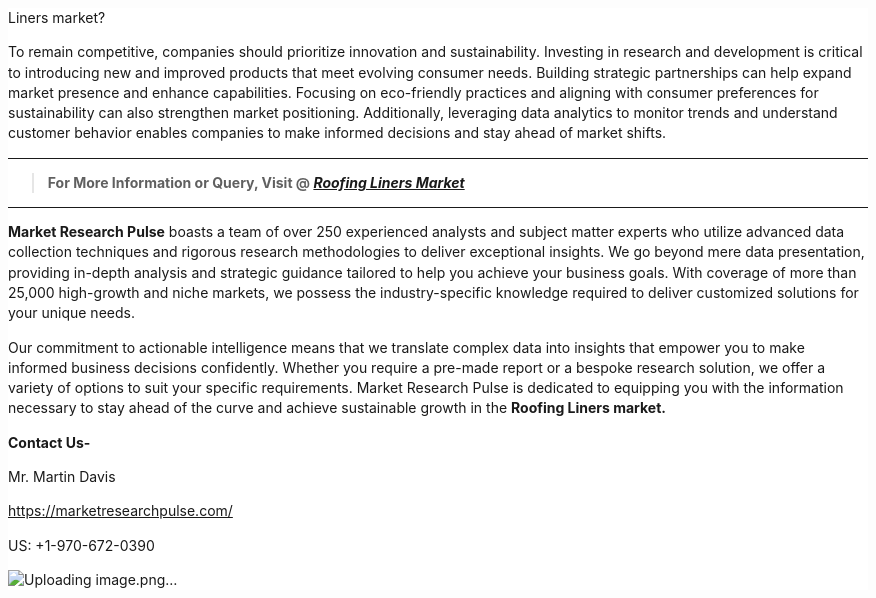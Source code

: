 Liners market?</strong></p><p>To remain competitive, companies should prioritize innovation and sustainability. Investing in research and development is critical to introducing new and improved products that meet evolving consumer needs. Building strategic partnerships can help expand market presence and enhance capabilities. Focusing on eco-friendly practices and aligning with consumer preferences for sustainability can also strengthen market positioning. Additionally, leveraging data analytics to monitor trends and understand customer behavior enables companies to make informed decisions and stay ahead of market shifts.</p><hr /><blockquote><p><strong>For More Information or Query, Visit @&nbsp;<em><a href="https://marketresearchpulse.com/report/51490/roofing-liners-market?utm_source=Linkedin&utm_medium=021">Roofing Liners Market</a></em></strong></p></blockquote><hr /><p><strong>Market Research Pulse</strong> boasts a team of over 250 experienced analysts and subject matter experts who utilize advanced data collection techniques and rigorous research methodologies to deliver exceptional insights. We go beyond mere data presentation, providing in-depth analysis and strategic guidance tailored to help you achieve your business goals. With coverage of more than 25,000 high-growth and niche markets, we possess the industry-specific knowledge required to deliver customized solutions for your unique needs.</p><p>Our commitment to actionable intelligence means that we translate complex data into insights that empower you to make informed business decisions confidently. Whether you require a pre-made report or a bespoke research solution, we offer a variety of options to suit your specific requirements. Market Research Pulse is dedicated to equipping you with the information necessary to stay ahead of the curve and achieve sustainable growth in the <strong>Roofing Liners market.</strong></p><p><strong>Contact Us-</strong></p><p>Mr. Martin Davis</p><p>https://marketresearchpulse.com/</p><p>US: +1-970-672-0390</p>
![Uploading image.png…]()
